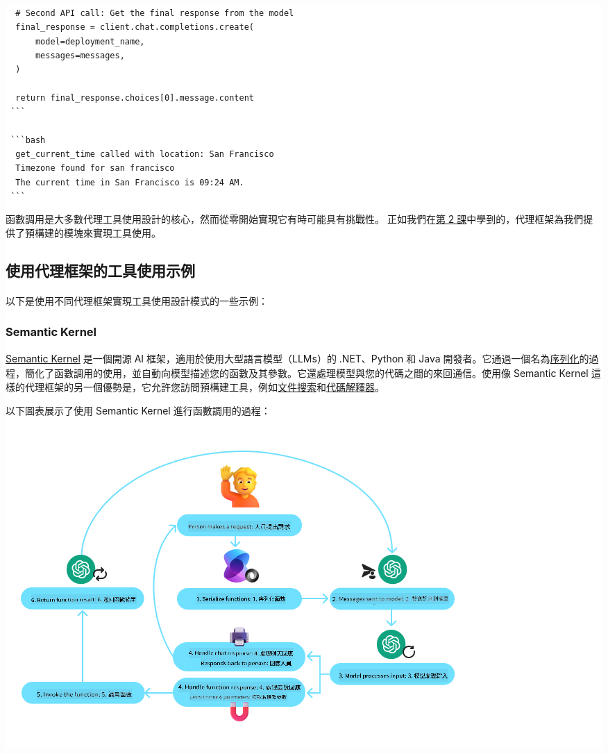       # Second API call: Get the final response from the model
      final_response = client.chat.completions.create(
          model=deployment_name,
          messages=messages,
      )
  
      return final_response.choices[0].message.content
     ```

     ```bash
      get_current_time called with location: San Francisco
      Timezone found for san francisco
      The current time in San Francisco is 09:24 AM.
     ```

函數調用是大多數代理工具使用設計的核心，然而從零開始實現它有時可能具有挑戰性。
正如我們在[第 2 課](../../../02-explore-agentic-frameworks)中學到的，代理框架為我們提供了預構建的模塊來實現工具使用。

## 使用代理框架的工具使用示例

以下是使用不同代理框架實現工具使用設計模式的一些示例：

### Semantic Kernel

<a href="https://learn.microsoft.com/azure/ai-services/agents/overview" target="_blank">Semantic Kernel</a> 是一個開源 AI 框架，適用於使用大型語言模型（LLMs）的 .NET、Python 和 Java 開發者。它通過一個名為<a href="https://learn.microsoft.com/semantic-kernel/concepts/ai-services/chat-completion/function-calling/?pivots=programming-language-python#1-serializing-the-functions" target="_blank">序列化</a>的過程，簡化了函數調用的使用，並自動向模型描述您的函數及其參數。它還處理模型與您的代碼之間的來回通信。使用像 Semantic Kernel 這樣的代理框架的另一個優勢是，它允許您訪問預構建工具，例如<a href="https://github.com/microsoft/semantic-kernel/blob/main/python/samples/getting_started_with_agents/openai_assistant/step4_assistant_tool_file_search.py" target="_blank">文件搜索</a>和<a href="https://github.com/microsoft/semantic-kernel/blob/main/python/samples/getting_started_with_agents/openai_assistant/step3_assistant_tool_code_interpreter.py" target="_blank">代碼解釋器</a>。

以下圖表展示了使用 Semantic Kernel 進行函數調用的過程：

![函數調用](../../../translated_images/functioncalling-diagram.a84006fc287f60140cc0a484ff399acd25f69553ea05186981ac4d5155f9c2f6.hk.png)
